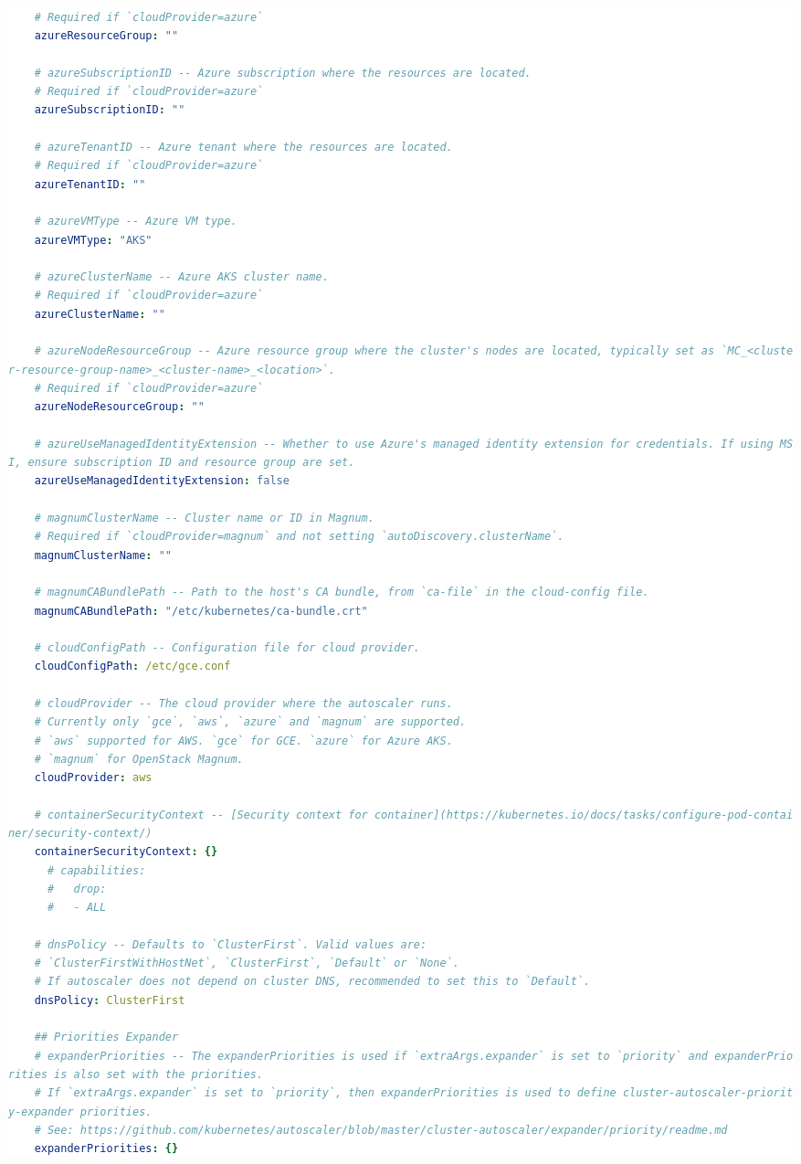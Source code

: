 ```yaml
    # Required if `cloudProvider=azure`
    azureResourceGroup: ""
    
    # azureSubscriptionID -- Azure subscription where the resources are located.
    # Required if `cloudProvider=azure`
    azureSubscriptionID: ""
    
    # azureTenantID -- Azure tenant where the resources are located.
    # Required if `cloudProvider=azure`
    azureTenantID: ""
    
    # azureVMType -- Azure VM type.
    azureVMType: "AKS"
    
    # azureClusterName -- Azure AKS cluster name.
    # Required if `cloudProvider=azure`
    azureClusterName: ""
    
    # azureNodeResourceGroup -- Azure resource group where the cluster's nodes are located, typically set as `MC_<cluster-resource-group-name>_<cluster-name>_<location>`.
    # Required if `cloudProvider=azure`
    azureNodeResourceGroup: ""
    
    # azureUseManagedIdentityExtension -- Whether to use Azure's managed identity extension for credentials. If using MSI, ensure subscription ID and resource group are set.
    azureUseManagedIdentityExtension: false
    
    # magnumClusterName -- Cluster name or ID in Magnum.
    # Required if `cloudProvider=magnum` and not setting `autoDiscovery.clusterName`.
    magnumClusterName: ""
    
    # magnumCABundlePath -- Path to the host's CA bundle, from `ca-file` in the cloud-config file.
    magnumCABundlePath: "/etc/kubernetes/ca-bundle.crt"
    
    # cloudConfigPath -- Configuration file for cloud provider.
    cloudConfigPath: /etc/gce.conf
    
    # cloudProvider -- The cloud provider where the autoscaler runs.
    # Currently only `gce`, `aws`, `azure` and `magnum` are supported.
    # `aws` supported for AWS. `gce` for GCE. `azure` for Azure AKS.
    # `magnum` for OpenStack Magnum.
    cloudProvider: aws
    
    # containerSecurityContext -- [Security context for container](https://kubernetes.io/docs/tasks/configure-pod-container/security-context/)
    containerSecurityContext: {}
      # capabilities:
      #   drop:
      #   - ALL
    
    # dnsPolicy -- Defaults to `ClusterFirst`. Valid values are:
    # `ClusterFirstWithHostNet`, `ClusterFirst`, `Default` or `None`.
    # If autoscaler does not depend on cluster DNS, recommended to set this to `Default`.
    dnsPolicy: ClusterFirst
    
    ## Priorities Expander
    # expanderPriorities -- The expanderPriorities is used if `extraArgs.expander` is set to `priority` and expanderPriorities is also set with the priorities.
    # If `extraArgs.expander` is set to `priority`, then expanderPriorities is used to define cluster-autoscaler-priority-expander priorities.
    # See: https://github.com/kubernetes/autoscaler/blob/master/cluster-autoscaler/expander/priority/readme.md
    expanderPriorities: {}
```